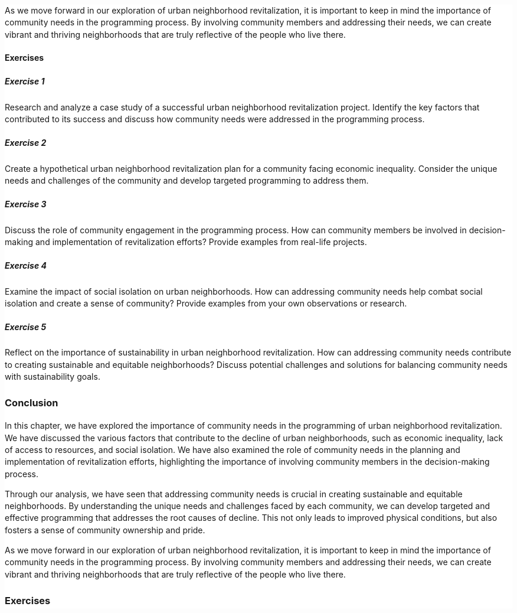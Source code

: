 As we move forward in our exploration of urban neighborhood revitalization, it is important to keep in mind the importance of community needs in the programming process. By involving community members and addressing their needs, we can create vibrant and thriving neighborhoods that are truly reflective of the people who live there.

#### Exercises

##### Exercise 1
Research and analyze a case study of a successful urban neighborhood revitalization project. Identify the key factors that contributed to its success and discuss how community needs were addressed in the programming process.

##### Exercise 2
Create a hypothetical urban neighborhood revitalization plan for a community facing economic inequality. Consider the unique needs and challenges of the community and develop targeted programming to address them.

##### Exercise 3
Discuss the role of community engagement in the programming process. How can community members be involved in decision-making and implementation of revitalization efforts? Provide examples from real-life projects.

##### Exercise 4
Examine the impact of social isolation on urban neighborhoods. How can addressing community needs help combat social isolation and create a sense of community? Provide examples from your own observations or research.

##### Exercise 5
Reflect on the importance of sustainability in urban neighborhood revitalization. How can addressing community needs contribute to creating sustainable and equitable neighborhoods? Discuss potential challenges and solutions for balancing community needs with sustainability goals.


### Conclusion

In this chapter, we have explored the importance of community needs in the programming of urban neighborhood revitalization. We have discussed the various factors that contribute to the decline of urban neighborhoods, such as economic inequality, lack of access to resources, and social isolation. We have also examined the role of community needs in the planning and implementation of revitalization efforts, highlighting the importance of involving community members in the decision-making process.

Through our analysis, we have seen that addressing community needs is crucial in creating sustainable and equitable neighborhoods. By understanding the unique needs and challenges faced by each community, we can develop targeted and effective programming that addresses the root causes of decline. This not only leads to improved physical conditions, but also fosters a sense of community ownership and pride.

As we move forward in our exploration of urban neighborhood revitalization, it is important to keep in mind the importance of community needs in the programming process. By involving community members and addressing their needs, we can create vibrant and thriving neighborhoods that are truly reflective of the people who live there.

### Exercises
